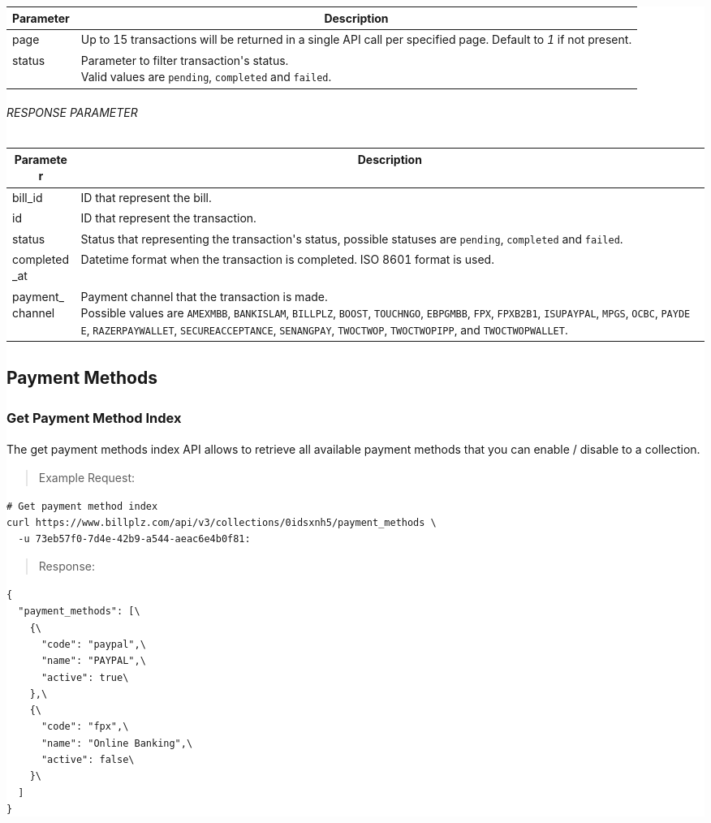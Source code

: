 | Parameter | Description |
| --- | --- |
| page | Up to 15 transactions will be returned in a single API call per specified page. Default to _1_ if not present. |
| status | Parameter to filter transaction's status. <br>Valid values are `pending`, `completed` and `failed`. |

###### RESPONSE PARAMETER

| Parameter | Description |
| --- | --- |
| bill\_id | ID that represent the bill. |
| id | ID that represent the transaction. |
| status | Status that representing the transaction's status, possible statuses are `pending`, `completed` and `failed`. |
| completed\_at | Datetime format when the transaction is completed. ISO 8601 format is used. |
| payment\_channel | Payment channel that the transaction is made.<br>Possible values are `AMEXMBB`, `BANKISLAM`, `BILLPLZ`, `BOOST`, `TOUCHNGO`, `EBPGMBB`, `FPX`, `FPXB2B1`, `ISUPAYPAL`, `MPGS`, `OCBC`, `PAYDEE`, `RAZERPAYWALLET`, `SECUREACCEPTANCE`, `SENANGPAY`, `TWOCTWOP`, `TWOCTWOPIPP`, and `TWOCTWOPWALLET`. |

## Payment Methods

### Get Payment Method Index

The get payment methods index API allows to retrieve all available payment methods that you can enable / disable to a collection.

> Example Request:

```
# Get payment method index
curl https://www.billplz.com/api/v3/collections/0idsxnh5/payment_methods \
  -u 73eb57f0-7d4e-42b9-a544-aeac6e4b0f81:

```

> Response:

```
{
  "payment_methods": [\
    {\
      "code": "paypal",\
      "name": "PAYPAL",\
      "active": true\
    },\
    {\
      "code": "fpx",\
      "name": "Online Banking",\
      "active": false\
    }\
  ]
}

```
